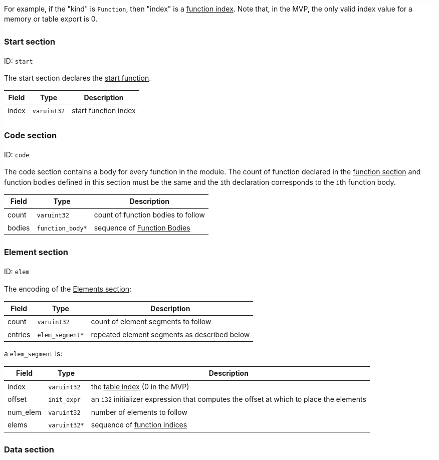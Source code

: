For example, if the "kind" is `Function`, then "index" is a 
[function index](Modules.md#function-index-space). Note that, in the MVP, the
only valid index value for a memory or table export is 0.

### Start section

ID: `start`

The start section declares the [start function](Modules.md#module-start-function).

| Field | Type | Description |
| ----- | ---- | ----------- |
| index | `varuint32` | start function index |

### Code section

ID: `code`

The code section contains a body for every function in the module.
The count of function declared in the [function section](#function-section)
and function bodies defined in this section must be the same and the `i`th
declaration corresponds to the `i`th function body.

| Field | Type | Description |
| ----- | ---- | ----------- |
| count | `varuint32` | count of function bodies to follow |
| bodies | `function_body*` | sequence of [Function Bodies](#function-bodies) |

### Element section

ID: `elem`

The encoding of the [Elements section](Modules.md#elements-section):

| Field | Type | Description |
| ----- | ---- | ----------- |
| count | `varuint32` | count of element segments to follow |
| entries | `elem_segment*` | repeated element segments as described below |

a `elem_segment` is:

| Field | Type | Description |
| ----- | ---- | ----------- |
| index | `varuint32` | the [table index](Modules.md#table-index-space) (0 in the MVP) |
| offset | `init_expr` | an `i32` initializer expression that computes the offset at which to place the elements |
| num_elem | `varuint32` | number of elements to follow |
| elems | `varuint32*` | sequence of [function indices](Modules.md#function-index-space) |

### Data section

